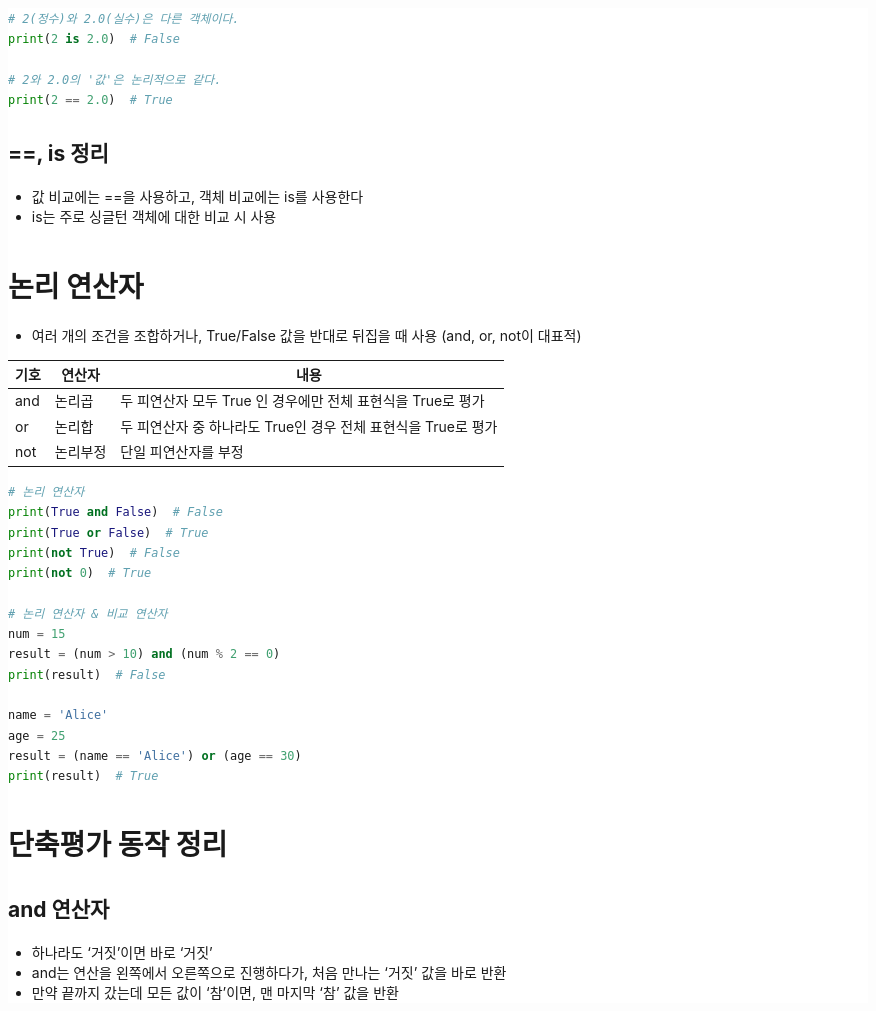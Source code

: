```python
# 2(정수)와 2.0(실수)은 다른 객체이다.
print(2 is 2.0)  # False

# 2와 2.0의 '값'은 논리적으로 같다.
print(2 == 2.0)  # True
```

## ==, is 정리

- 값 비교에는 ==을 사용하고, 객체 비교에는 is를 사용한다
- is는 주로 싱글턴 객체에 대한 비교 시 사용

# 논리 연산자

- 여러 개의 조건을 조합하거나, True/False 값을 반대로 뒤집을 때 사용 (and, or, not이 대표적)

| 기호 | 연산자 | 내용 |
| --- | --- | --- |
| and | 논리곱 | 두 피연산자 모두 True 인 경우에만 전체 표현식을 True로 평가 |
| or | 논리합 | 두 피연산자 중 하나라도 True인 경우 전체 표현식을 True로 평가 |
| not | 논리부정 | 단일 피연산자를 부정 |

```python
# 논리 연산자
print(True and False)  # False
print(True or False)  # True
print(not True)  # False
print(not 0)  # True

# 논리 연산자 & 비교 연산자
num = 15
result = (num > 10) and (num % 2 == 0)
print(result)  # False

name = 'Alice'
age = 25
result = (name == 'Alice') or (age == 30)
print(result)  # True
```

# 단축평가 동작 정리

## and 연산자

- 하나라도 ‘거짓’이면 바로 ‘거짓’
- and는 연산을 왼쪽에서 오른쪽으로 진행하다가, 처음 만나는 ‘거짓’ 값을 바로 반환
- 만약 끝까지 갔는데 모든 값이 ‘참’이면, 맨 마지막 ‘참’ 값을 반환

